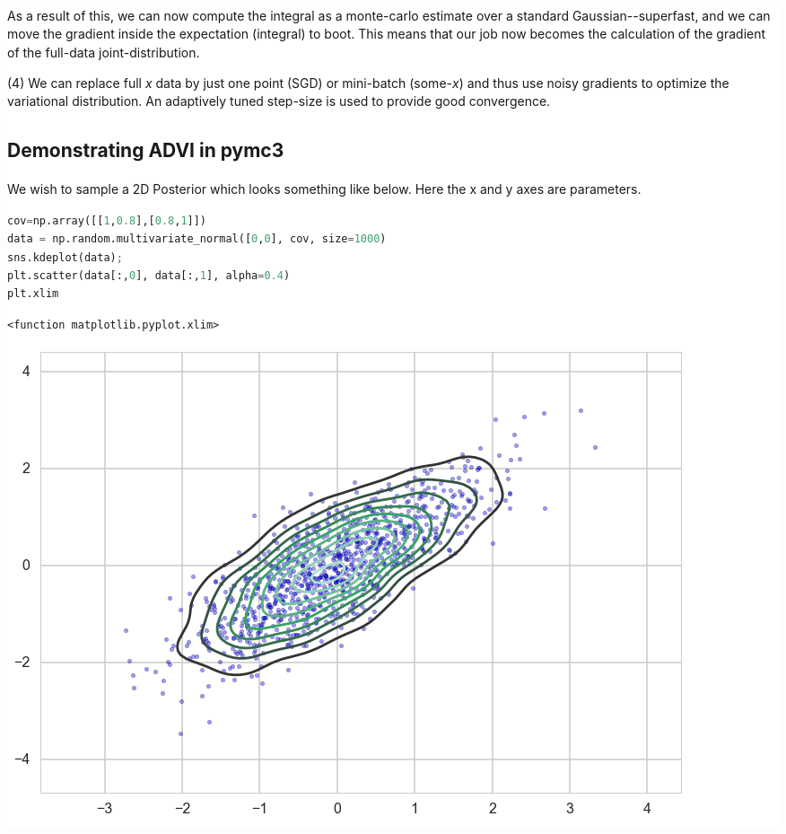 As a result of this, we can now compute the integral as a monte-carlo estimate over a standard Gaussian--superfast, and we can move the gradient inside the expectation (integral) to boot. This means that our job now becomes the calculation of the gradient of the full-data joint-distribution.

(4) We can replace full $x$ data by just one point (SGD) or mini-batch (some-$x$) and thus use noisy gradients to optimize the variational distribution. An
adaptively tuned step-size is used to provide good convergence.

## Demonstrating ADVI in pymc3

We wish to sample a 2D Posterior which looks something like below. Here the x and y axes are parameters.



```python
cov=np.array([[1,0.8],[0.8,1]])
data = np.random.multivariate_normal([0,0], cov, size=1000)
sns.kdeplot(data);
plt.scatter(data[:,0], data[:,1], alpha=0.4)
plt.xlim
```





    <function matplotlib.pyplot.xlim>




![png](advi_files/advi_14_1.png)
